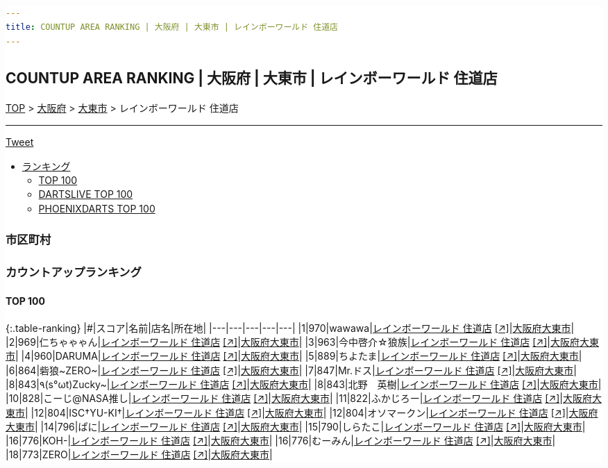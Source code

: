 ```yaml
---
title: COUNTUP AREA RANKING | 大阪府 | 大東市 | レインボーワールド 住道店
---
```

## COUNTUP AREA RANKING | 大阪府 | 大東市 | レインボーワールド 住道店

[TOP](/darts/rank/) > [大阪府](/darts/rank/大阪府/) > [大東市](/darts/rank/大阪府/大東市/) > レインボーワールド 住道店

___

<a href="https://twitter.com/share?ref_src=twsrc%5Etfw" data-text="COUNTUP AREA RANKING | 大阪府大東市レインボーワールド 住道店" class="twitter-share-button" data-hashtags="DARTSLIVE,PHOENIXDARTS,darts,ダーツ" data-show-count="false">Tweet</a>

* [ランキング](#カウントアップランキング)
    * [TOP 100](#top-100)
    * [DARTSLIVE TOP 100](#dartslive-top-100)
    * [PHOENIXDARTS TOP 100](#phoenixdarts-top-100)

### 市区町村

<ul>

</ul>

### カウントアップランキング

#### TOP 100



{:.table-ranking}
|#|スコア|名前|店名|所在地|
|---|---|---|---|---|
|1|970|<span class="rank-name-dl">wawawa</span>|<a href="/darts/rank/shops/f165e158317a7edf0d9b047a20a7ba1e.html">レインボーワールド 住道店</a> <a href="https://search.dartslive.com/jp/shop/f165e158317a7edf0d9b047a20a7ba1e">[↗]</a>|<a href="/darts/rank/大阪府/大東市">大阪府大東市</a>|
|2|969|<span class="rank-name-dl">仁ちゃゃゃん</span>|<a href="/darts/rank/shops/f165e158317a7edf0d9b047a20a7ba1e.html">レインボーワールド 住道店</a> <a href="https://search.dartslive.com/jp/shop/f165e158317a7edf0d9b047a20a7ba1e">[↗]</a>|<a href="/darts/rank/大阪府/大東市">大阪府大東市</a>|
|3|963|<span class="rank-name-dl">今中啓介☆狼族</span>|<a href="/darts/rank/shops/f165e158317a7edf0d9b047a20a7ba1e.html">レインボーワールド 住道店</a> <a href="https://search.dartslive.com/jp/shop/f165e158317a7edf0d9b047a20a7ba1e">[↗]</a>|<a href="/darts/rank/大阪府/大東市">大阪府大東市</a>|
|4|960|<span class="rank-name-dl">DARUMA</span>|<a href="/darts/rank/shops/f165e158317a7edf0d9b047a20a7ba1e.html">レインボーワールド 住道店</a> <a href="https://search.dartslive.com/jp/shop/f165e158317a7edf0d9b047a20a7ba1e">[↗]</a>|<a href="/darts/rank/大阪府/大東市">大阪府大東市</a>|
|5|889|<span class="rank-name-dl">ちよたま</span>|<a href="/darts/rank/shops/f165e158317a7edf0d9b047a20a7ba1e.html">レインボーワールド 住道店</a> <a href="https://search.dartslive.com/jp/shop/f165e158317a7edf0d9b047a20a7ba1e">[↗]</a>|<a href="/darts/rank/大阪府/大東市">大阪府大東市</a>|
|6|864|<span class="rank-name-pd">砦狼~ZERO~</span>|<a href="/darts/rank/shops/59196.html">レインボーワールド 住道店</a> <a href="https://vs.phoenixdarts.com/jp/shop/shopDetailInfo/s_59196?s_seq=59196">[↗]</a>|<a href="/darts/rank/大阪府/大東市">大阪府大東市</a>|
|7|847|<span class="rank-name-dl">Mr.ドス</span>|<a href="/darts/rank/shops/f165e158317a7edf0d9b047a20a7ba1e.html">レインボーワールド 住道店</a> <a href="https://search.dartslive.com/jp/shop/f165e158317a7edf0d9b047a20a7ba1e">[↗]</a>|<a href="/darts/rank/大阪府/大東市">大阪府大東市</a>|
|8|843|<span class="rank-name-dl">٩(s°ωt)Zucky~</span>|<a href="/darts/rank/shops/f165e158317a7edf0d9b047a20a7ba1e.html">レインボーワールド 住道店</a> <a href="https://search.dartslive.com/jp/shop/f165e158317a7edf0d9b047a20a7ba1e">[↗]</a>|<a href="/darts/rank/大阪府/大東市">大阪府大東市</a>|
|8|843|<span class="rank-name-dl">北野　英樹</span>|<a href="/darts/rank/shops/f165e158317a7edf0d9b047a20a7ba1e.html">レインボーワールド 住道店</a> <a href="https://search.dartslive.com/jp/shop/f165e158317a7edf0d9b047a20a7ba1e">[↗]</a>|<a href="/darts/rank/大阪府/大東市">大阪府大東市</a>|
|10|828|<span class="rank-name-dl">こーじ@NASA推し</span>|<a href="/darts/rank/shops/f165e158317a7edf0d9b047a20a7ba1e.html">レインボーワールド 住道店</a> <a href="https://search.dartslive.com/jp/shop/f165e158317a7edf0d9b047a20a7ba1e">[↗]</a>|<a href="/darts/rank/大阪府/大東市">大阪府大東市</a>|
|11|822|<span class="rank-name-dl">ふかじろー</span>|<a href="/darts/rank/shops/f165e158317a7edf0d9b047a20a7ba1e.html">レインボーワールド 住道店</a> <a href="https://search.dartslive.com/jp/shop/f165e158317a7edf0d9b047a20a7ba1e">[↗]</a>|<a href="/darts/rank/大阪府/大東市">大阪府大東市</a>|
|12|804|<span class="rank-name-dl">ISC†YU-KI†</span>|<a href="/darts/rank/shops/f165e158317a7edf0d9b047a20a7ba1e.html">レインボーワールド 住道店</a> <a href="https://search.dartslive.com/jp/shop/f165e158317a7edf0d9b047a20a7ba1e">[↗]</a>|<a href="/darts/rank/大阪府/大東市">大阪府大東市</a>|
|12|804|<span class="rank-name-dl">オソマークン</span>|<a href="/darts/rank/shops/f165e158317a7edf0d9b047a20a7ba1e.html">レインボーワールド 住道店</a> <a href="https://search.dartslive.com/jp/shop/f165e158317a7edf0d9b047a20a7ba1e">[↗]</a>|<a href="/darts/rank/大阪府/大東市">大阪府大東市</a>|
|14|796|<span class="rank-name-dl">ぱに</span>|<a href="/darts/rank/shops/f165e158317a7edf0d9b047a20a7ba1e.html">レインボーワールド 住道店</a> <a href="https://search.dartslive.com/jp/shop/f165e158317a7edf0d9b047a20a7ba1e">[↗]</a>|<a href="/darts/rank/大阪府/大東市">大阪府大東市</a>|
|15|790|<span class="rank-name-dl">しらたこ</span>|<a href="/darts/rank/shops/f165e158317a7edf0d9b047a20a7ba1e.html">レインボーワールド 住道店</a> <a href="https://search.dartslive.com/jp/shop/f165e158317a7edf0d9b047a20a7ba1e">[↗]</a>|<a href="/darts/rank/大阪府/大東市">大阪府大東市</a>|
|16|776|<span class="rank-name-dl">KOH-</span>|<a href="/darts/rank/shops/f165e158317a7edf0d9b047a20a7ba1e.html">レインボーワールド 住道店</a> <a href="https://search.dartslive.com/jp/shop/f165e158317a7edf0d9b047a20a7ba1e">[↗]</a>|<a href="/darts/rank/大阪府/大東市">大阪府大東市</a>|
|16|776|<span class="rank-name-dl">むーみん</span>|<a href="/darts/rank/shops/f165e158317a7edf0d9b047a20a7ba1e.html">レインボーワールド 住道店</a> <a href="https://search.dartslive.com/jp/shop/f165e158317a7edf0d9b047a20a7ba1e">[↗]</a>|<a href="/darts/rank/大阪府/大東市">大阪府大東市</a>|
|18|773|<span class="rank-name-dl">ZERO</span>|<a href="/darts/rank/shops/f165e158317a7edf0d9b047a20a7ba1e.html">レインボーワールド 住道店</a> <a href="https://search.dartslive.com/jp/shop/f165e158317a7edf0d9b047a20a7ba1e">[↗]</a>|<a href="/darts/rank/大阪府/大東市">大阪府大東市</a>|